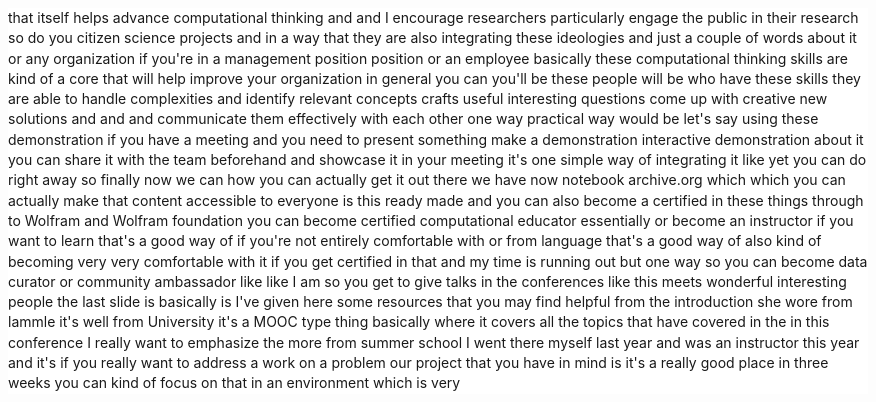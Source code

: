 that itself helps advance computational
thinking and and I encourage researchers
particularly engage the public in their
research so do you citizen science
projects and in a way that they are also
integrating these ideologies and just a
couple of words about it or any
organization if you're in a management
position position or an employee
basically these computational thinking
skills are kind of a core that will help
improve your organization in general you
can you'll be these people will be who
have these skills they are able to
handle complexities and identify
relevant concepts crafts useful
interesting questions come up with
creative new solutions and and and
communicate them effectively with each
other
one way practical way would be let's say
using these demonstration
if you have a meeting and you need to
present something make a demonstration
interactive demonstration about it you
can share it with the team beforehand
and showcase it in your meeting it's one
simple way of integrating it like yet
you can do right away so finally now we
can how you can actually get it out
there we have now notebook archive.org
which which you can actually make that
content accessible to everyone is this
ready made and you can also become a
certified in these things through to
Wolfram and Wolfram foundation you can
become certified computational educator
essentially or become an instructor if
you want to learn that's a good way of
if you're not entirely comfortable with
or from language that's a good way of
also kind of becoming very very
comfortable with it if you get certified
in that and my time is running out but
one way so you can become data curator
or community ambassador like like I am
so you get to give talks in the
conferences like this meets wonderful
interesting people the last slide is
basically is I've given here some
resources that you may find helpful from
the introduction she wore from lammle
it's well from University it's a MOOC
type thing basically where it covers all
the topics that have covered in the in
this conference I really want to
emphasize the more from summer school I
went there myself last year and was an
instructor this year and it's if you
really want to address a work on a
problem our project that you have in
mind is it's a really good place in
three weeks you can kind of focus on
that in an environment which is very